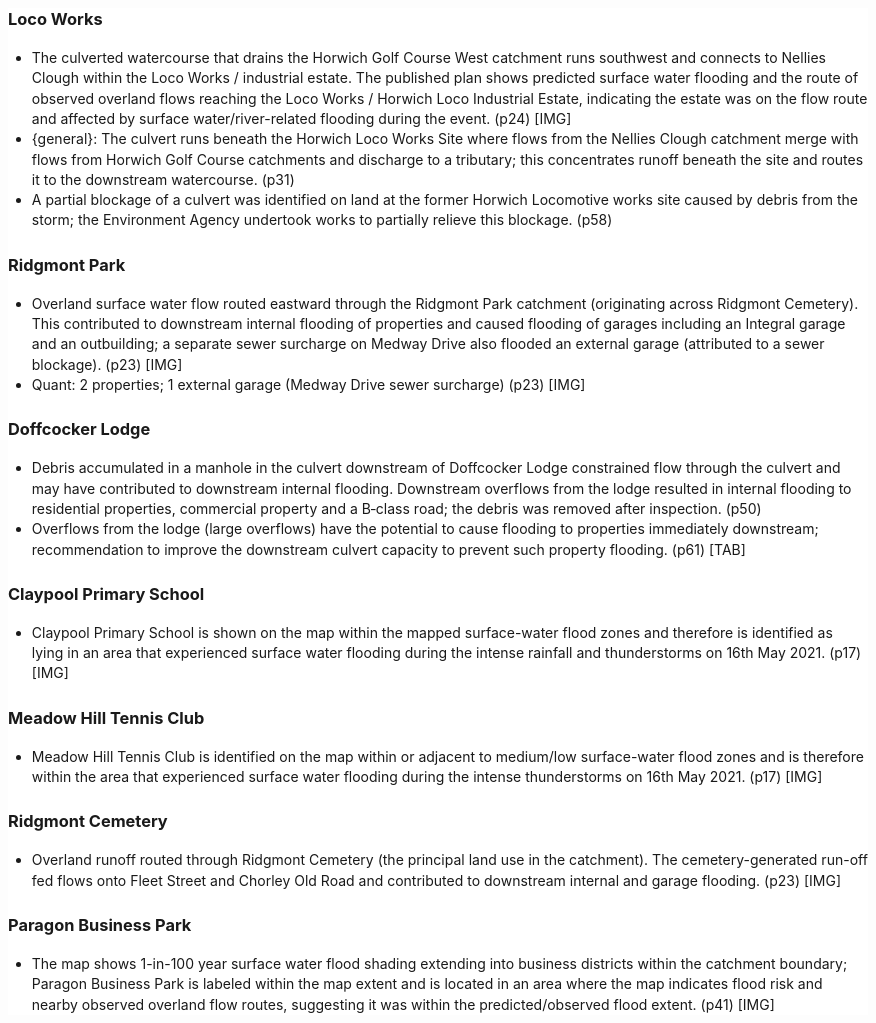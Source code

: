 ### Loco Works
* The culverted watercourse that drains the Horwich Golf Course West catchment runs southwest and connects to Nellies Clough within the Loco Works / industrial estate. The published plan shows predicted surface water flooding and the route of observed overland flows reaching the Loco Works / Horwich Loco Industrial Estate, indicating the estate was on the flow route and affected by surface water/river-related flooding during the event. (p24) [IMG]
* {general}: The culvert runs beneath the Horwich Loco Works Site where flows from the Nellies Clough catchment merge with flows from Horwich Golf Course catchments and discharge to a tributary; this concentrates runoff beneath the site and routes it to the downstream watercourse. (p31)
* A partial blockage of a culvert was identified on land at the former Horwich Locomotive works site caused by debris from the storm; the Environment Agency undertook works to partially relieve this blockage. (p58)

### Ridgmont Park
* Overland surface water flow routed eastward through the Ridgmont Park catchment (originating across Ridgmont Cemetery). This contributed to downstream internal flooding of properties and caused flooding of garages including an Integral garage and an outbuilding; a separate sewer surcharge on Medway Drive also flooded an external garage (attributed to a sewer blockage). (p23) [IMG]
* Quant: 2 properties; 1 external garage (Medway Drive sewer surcharge) (p23) [IMG]

### Doffcocker Lodge
* Debris accumulated in a manhole in the culvert downstream of Doffcocker Lodge constrained flow through the culvert and may have contributed to downstream internal flooding. Downstream overflows from the lodge resulted in internal flooding to residential properties, commercial property and a B‑class road; the debris was removed after inspection. (p50)
* Overflows from the lodge (large overflows) have the potential to cause flooding to properties immediately downstream; recommendation to improve the downstream culvert capacity to prevent such property flooding. (p61) [TAB]

### Claypool Primary School
* Claypool Primary School is shown on the map within the mapped surface-water flood zones and therefore is identified as lying in an area that experienced surface water flooding during the intense rainfall and thunderstorms on 16th May 2021. (p17) [IMG]

### Meadow Hill Tennis Club
* Meadow Hill Tennis Club is identified on the map within or adjacent to medium/low surface-water flood zones and is therefore within the area that experienced surface water flooding during the intense thunderstorms on 16th May 2021. (p17) [IMG]

### Ridgmont Cemetery
* Overland runoff routed through Ridgmont Cemetery (the principal land use in the catchment). The cemetery-generated run-off fed flows onto Fleet Street and Chorley Old Road and contributed to downstream internal and garage flooding. (p23) [IMG]

### Paragon Business Park
* The map shows 1-in-100 year surface water flood shading extending into business districts within the catchment boundary; Paragon Business Park is labeled within the map extent and is located in an area where the map indicates flood risk and nearby observed overland flow routes, suggesting it was within the predicted/observed flood extent. (p41) [IMG]
